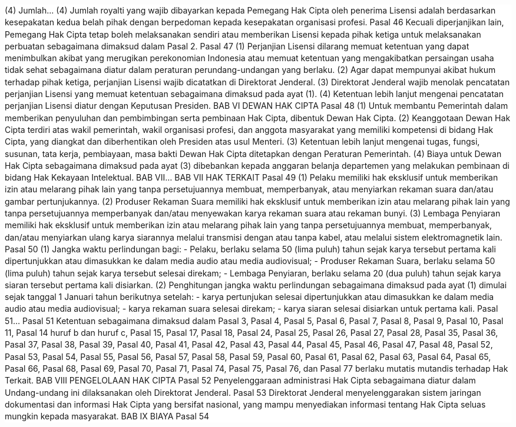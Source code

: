 (4) Jumlah...
(4) Jumlah royalti yang wajib dibayarkan kepada Pemegang Hak Cipta oleh penerima Lisensi adalah berdasarkan kesepakatan kedua belah pihak dengan berpedoman kepada kesepakatan organisasi profesi.
Pasal 46
Kecuali diperjanjikan lain, Pemegang Hak Cipta tetap boleh melaksanakan sendiri atau memberikan Lisensi kepada pihak ketiga untuk melaksanakan perbuatan sebagaimana dimaksud dalam Pasal 2.
Pasal 47
(1) Perjanjian Lisensi dilarang memuat ketentuan yang dapat menimbulkan akibat yang merugikan perekonomian Indonesia atau memuat ketentuan yang mengakibatkan persaingan usaha tidak sehat sebagaimana diatur dalam peraturan perundang-undangan yang berlaku.
(2) Agar dapat mempunyai akibat hukum terhadap pihak ketiga, perjanjian Lisensi wajib dicatatkan di Direktorat Jenderal.
(3) Direktorat Jenderal wajib menolak pencatatan perjanjian Lisensi yang memuat ketentuan sebagaimana dimaksud pada ayat (1).
(4) Ketentuan lebih lanjut mengenai pencatatan perjanjian Lisensi diatur dengan Keputusan Presiden.
BAB VI DEWAN HAK CIPTA
Pasal 48
(1) Untuk membantu Pemerintah dalam memberikan penyuluhan dan pembimbingan serta pembinaan Hak Cipta, dibentuk Dewan Hak Cipta.
(2) Keanggotaan Dewan Hak Cipta terdiri atas wakil pemerintah, wakil organisasi profesi, dan anggota masyarakat yang memiliki kompetensi di bidang Hak Cipta, yang diangkat dan diberhentikan oleh Presiden atas usul Menteri.
(3) Ketentuan lebih lanjut mengenai tugas, fungsi, susunan, tata kerja, pembiayaan, masa bakti Dewan Hak Cipta ditetapkan dengan Peraturan Pemerintah.
(4) Biaya untuk Dewan Hak Cipta sebagaimana dimaksud pada ayat (3) dibebankan kepada anggaran belanja departemen yang melakukan pembinaan di bidang Hak Kekayaan Intelektual. BAB VII…
BAB VII HAK TERKAIT
Pasal 49
(1) Pelaku memiliki hak eksklusif untuk memberikan izin atau melarang pihak lain yang tanpa persetujuannya membuat, memperbanyak, atau menyiarkan rekaman suara dan/atau gambar pertunjukannya.
(2) Produser Rekaman Suara memiliki hak eksklusif untuk memberikan izin atau melarang pihak lain yang tanpa persetujuannya memperbanyak dan/atau menyewakan karya rekaman suara atau rekaman bunyi.
(3) Lembaga Penyiaran memiliki hak eksklusif untuk memberikan izin atau melarang pihak lain yang tanpa persetujuannya membuat, memperbanyak, dan/atau menyiarkan ulang karya siarannya melalui transmisi dengan atau tanpa kabel, atau melalui sistem elektromagnetik lain.
Pasal 50
(1) Jangka waktu perlindungan bagi: - Pelaku, berlaku selama 50 (lima puluh) tahun sejak karya tersebut pertama kali dipertunjukkan atau dimasukkan ke dalam media audio atau media audiovisual; - Produser Rekaman Suara, berlaku selama 50 (lima puluh) tahun sejak karya tersebut selesai direkam; - Lembaga Penyiaran, berlaku selama 20 (dua puluh) tahun sejak karya siaran tersebut pertama kali disiarkan.
(2) Penghitungan jangka waktu perlindungan sebagaimana dimaksud pada ayat (1) dimulai sejak tanggal 1 Januari tahun berikutnya setelah: - karya pertunjukan selesai dipertunjukkan atau dimasukkan ke dalam media audio atau media audiovisual; - karya rekaman suara selesai direkam; - karya siaran selesai disiarkan untuk pertama kali. Pasal 51…
Pasal 51
Ketentuan sebagaimana dimaksud dalam Pasal 3, Pasal 4, Pasal 5, Pasal 6, Pasal 7, Pasal 8, Pasal 9, Pasal 10, Pasal 11, Pasal 14 huruf b dan huruf c, Pasal 15, Pasal 17, Pasal 18, Pasal 24, Pasal 25, Pasal 26, Pasal 27, Pasal 28, Pasal 35, Pasal 36, Pasal 37, Pasal 38, Pasal 39, Pasal 40, Pasal 41, Pasal 42, Pasal 43, Pasal 44, Pasal 45, Pasal 46, Pasal 47, Pasal 48, Pasal 52, Pasal 53, Pasal 54, Pasal 55, Pasal 56, Pasal 57, Pasal 58, Pasal 59, Pasal 60, Pasal 61, Pasal 62, Pasal 63, Pasal 64, Pasal 65, Pasal 66, Pasal 68, Pasal 69, Pasal 70, Pasal 71, Pasal 74, Pasal 75, Pasal 76, dan Pasal 77 berlaku mutatis mutandis terhadap Hak Terkait.
BAB VIII PENGELOLAAN HAK CIPTA
Pasal 52
Penyelenggaraan administrasi Hak Cipta sebagaimana diatur dalam Undang-undang ini dilaksanakan oleh Direktorat Jenderal.
Pasal 53
Direktorat Jenderal menyelenggarakan sistem jaringan dokumentasi dan informasi Hak Cipta yang bersifat nasional, yang mampu menyediakan informasi tentang Hak Cipta seluas mungkin kepada masyarakat.
BAB IX BIAYA
Pasal 54